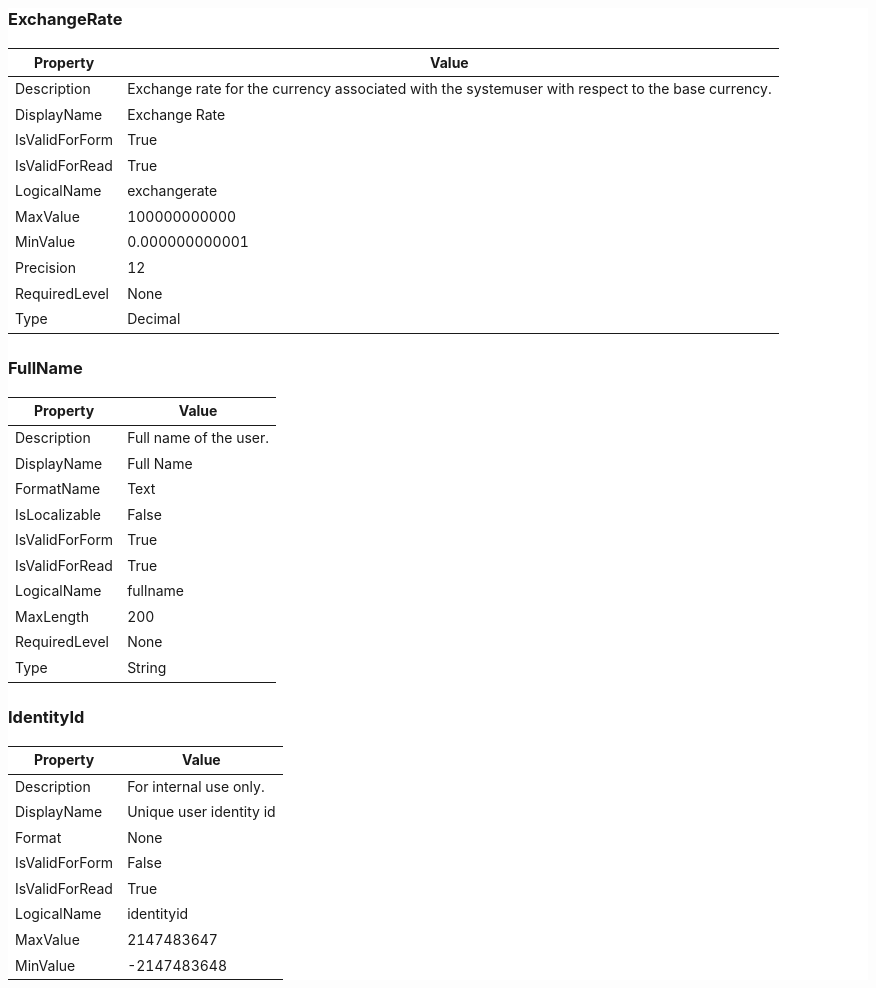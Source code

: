 
### <a name="BKMK_ExchangeRate"></a> ExchangeRate

|Property|Value|
|--------|-----|
|Description|Exchange rate for the currency associated with the systemuser with respect to the base currency.|
|DisplayName|Exchange Rate|
|IsValidForForm|True|
|IsValidForRead|True|
|LogicalName|exchangerate|
|MaxValue|100000000000|
|MinValue|0.000000000001|
|Precision|12|
|RequiredLevel|None|
|Type|Decimal|


### <a name="BKMK_FullName"></a> FullName

|Property|Value|
|--------|-----|
|Description|Full name of the user.|
|DisplayName|Full Name|
|FormatName|Text|
|IsLocalizable|False|
|IsValidForForm|True|
|IsValidForRead|True|
|LogicalName|fullname|
|MaxLength|200|
|RequiredLevel|None|
|Type|String|


### <a name="BKMK_IdentityId"></a> IdentityId

|Property|Value|
|--------|-----|
|Description|For internal use only.|
|DisplayName|Unique user identity id|
|Format|None|
|IsValidForForm|False|
|IsValidForRead|True|
|LogicalName|identityid|
|MaxValue|2147483647|
|MinValue|-2147483648|